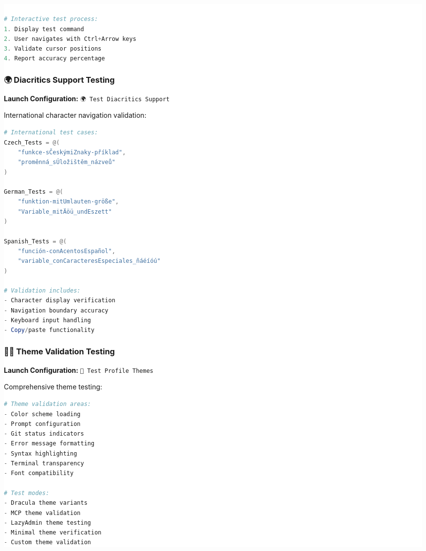 ```powershell

# Interactive test process:
1. Display test command
2. User navigates with Ctrl+Arrow keys
3. Validate cursor positions
4. Report accuracy percentage
```

### 🌍 Diacritics Support Testing
**Launch Configuration:** `🌍 Test Diacritics Support`

International character navigation validation:
```powershell
# International test cases:
Czech_Tests = @(
    "funkce-sČeskýmiZnaky-příklad",
    "proměnná_sÚložištěm_názveů"
)

German_Tests = @(
    "funktion-mitUmlauten-größe",
    "Variable_mitÄöü_undEszett"
)

Spanish_Tests = @(
    "función-conAcentosEspañol",
    "variable_conCaracteresEspeciales_ñáéíóú"
)

# Validation includes:
- Character display verification
- Navigation boundary accuracy
- Keyboard input handling
- Copy/paste functionality
```

### 🧛‍♂️ Theme Validation Testing
**Launch Configuration:** `🎨 Test Profile Themes`

Comprehensive theme testing:
```powershell
# Theme validation areas:
- Color scheme loading
- Prompt configuration
- Git status indicators
- Error message formatting
- Syntax highlighting
- Terminal transparency
- Font compatibility

# Test modes:
- Dracula theme variants
- MCP theme validation
- LazyAdmin theme testing
- Minimal theme verification
- Custom theme validation
```
